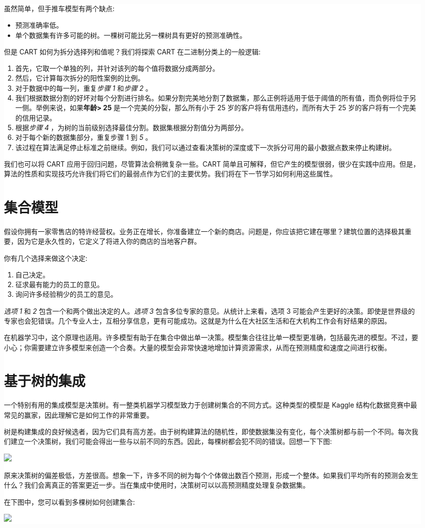 虽然简单，但手推车模型有两个缺点:

*   预测准确率低。
*   单个数据集有许多可能的树。一棵树可能比另一棵树具有更好的预测准确性。

但是 CART 如何为拆分选择列和值呢？我们将探索 CART 在二进制分类上的一般逻辑:

1.  首先，它取一个单独的列，并针对该列的每个值将数据分成两部分。
2.  然后，它计算每次拆分的阳性案例的比例。
3.  对于数据中的每一列，重复*步骤 1* 和*步骤 2* 。
4.  我们根据数据分割的好坏对每个分割进行排名。如果分割完美地分割了数据集，那么正例将适用于低于阈值的所有值，而负例将位于另一侧。举例来说，如果**年龄> 25** 是一个完美的分裂，那么所有小于 25 岁的客户将有信用违约，而所有大于 25 岁的客户将有一个完美的信用记录。
5.  根据*步骤 4* ，为树的当前级别选择最佳分割。数据集根据分割值分为两部分。
6.  对于每个新的数据集部分，重复步骤 1 到 *5* 。
7.  该过程在算法满足停止标准之前继续。例如，我们可以通过查看决策树的深度或下一次拆分可用的最小数据点数来停止构建树。

我们也可以将 CART 应用于回归问题，尽管算法会稍微复杂一些。CART 简单且可解释，但它产生的模型很弱，很少在实践中应用。但是，算法的性质和实现技巧允许我们将它们的最弱点作为它们的主要优势。我们将在下一节学习如何利用这些属性。

<link href="Styles/Style00.css" rel="stylesheet" type="text/css"> <link href="Styles/Style01.css" rel="stylesheet" type="text/css"> 

# 集合模型

假设你拥有一家零售店的特许经营权。业务正在增长，你准备建立一个新的商店。问题是，你应该把它建在哪里？建筑位置的选择极其重要，因为它是永久性的，它定义了将进入你的商店的当地客户群。

你有几个选择来做这个决定:

1.  自己决定。
2.  征求最有能力的员工的意见。
3.  询问许多经验稍少的员工的意见。

*选项 1* 和 *2* 包含一个和两个做出决定的人。*选项 3* 包含多位专家的意见。从统计上来看，选项 3 可能会产生更好的决策。即使是世界级的专家也会犯错误。几个专业人士，互相分享信息，更有可能成功。这就是为什么在大社区生活和在大机构工作会有好结果的原因。

在机器学习中，这个原理也适用。许多模型有助于在集合中做出单一决策。模型集合往往比单一模型更准确，包括最先进的模型。不过，要小心；你需要建立许多模型来创造一个合奏。大量的模型会非常快速地增加计算资源需求，从而在预测精度和速度之间进行权衡。

<link href="Styles/Style00.css" rel="stylesheet" type="text/css"> <link href="Styles/Style01.css" rel="stylesheet" type="text/css"> 

# 基于树的集成

一个特别有用的集成模型是决策树。有一整类机器学习模型致力于创建树集合的不同方式。这种类型的模型是 Kaggle 结构化数据竞赛中最常见的赢家，因此理解它是如何工作的非常重要。

树是构建集成的良好候选者，因为它们具有高方差。由于树构建算法的随机性，即使数据集没有变化，每个决策树都与前一个不同。每次我们建立一个决策树，我们可能会得出一些与以前不同的东西。因此，每棵树都会犯不同的错误。回想一下下图:

![](Images/d148d81a-041f-4c10-ac00-aee5b322721b.png)

原来决策树的偏差极低，方差很高。想象一下，许多不同的树为每个个体做出数百个预测，形成一个整体。如果我们平均所有的预测会发生什么？我们会离真正的答案更近一步。当在集成中使用时，决策树可以以高预测精度处理复杂数据集。

在下图中，您可以看到多棵树如何创建集合:

![](Images/9686fcd0-4f5a-4686-89e7-53a94528923b.png)
